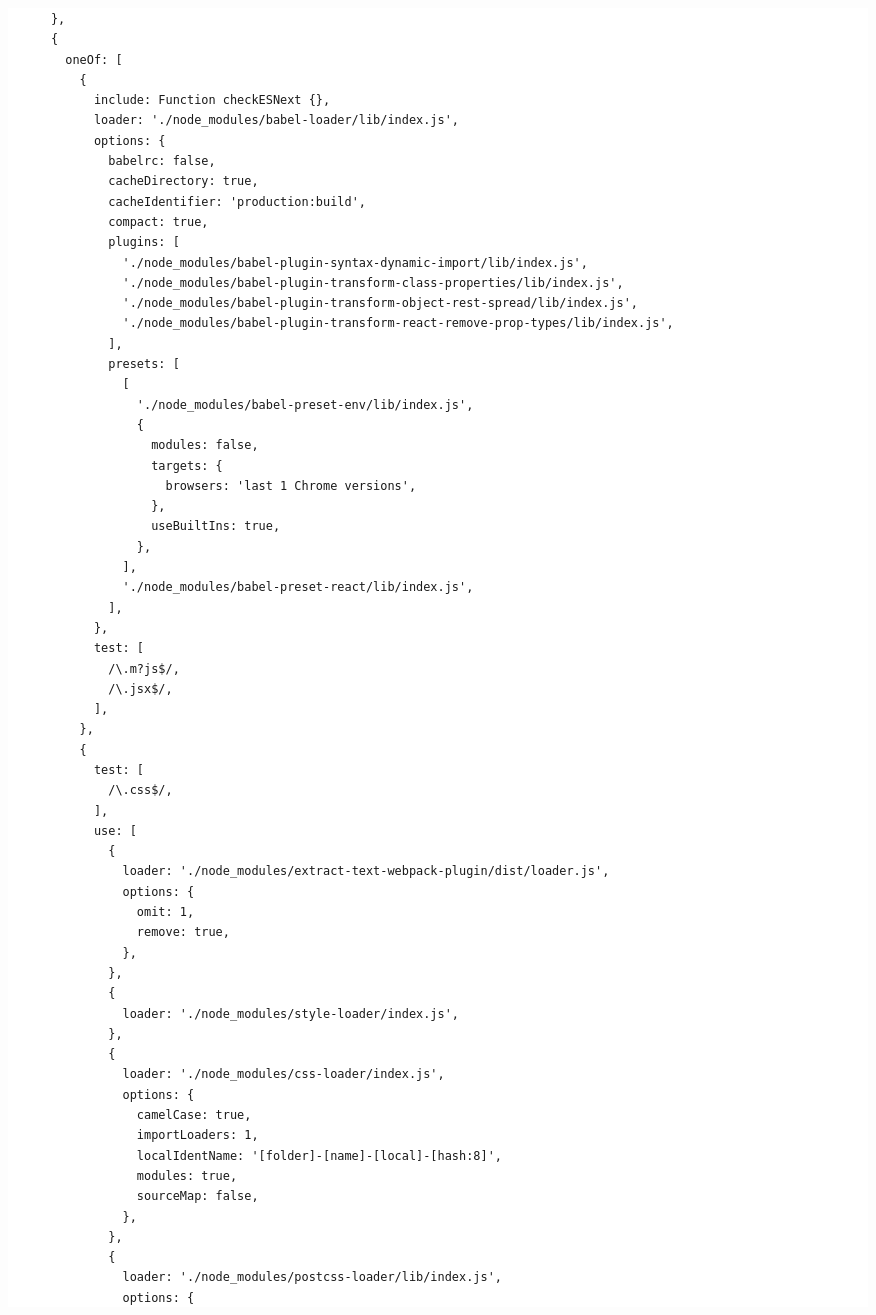           },
          {
            oneOf: [
              {
                include: Function checkESNext {},
                loader: './node_modules/babel-loader/lib/index.js',
                options: {
                  babelrc: false,
                  cacheDirectory: true,
                  cacheIdentifier: 'production:build',
                  compact: true,
                  plugins: [
                    './node_modules/babel-plugin-syntax-dynamic-import/lib/index.js',
                    './node_modules/babel-plugin-transform-class-properties/lib/index.js',
                    './node_modules/babel-plugin-transform-object-rest-spread/lib/index.js',
                    './node_modules/babel-plugin-transform-react-remove-prop-types/lib/index.js',
                  ],
                  presets: [
                    [
                      './node_modules/babel-preset-env/lib/index.js',
                      {
                        modules: false,
                        targets: {
                          browsers: 'last 1 Chrome versions',
                        },
                        useBuiltIns: true,
                      },
                    ],
                    './node_modules/babel-preset-react/lib/index.js',
                  ],
                },
                test: [
                  /\.m?js$/,
                  /\.jsx$/,
                ],
              },
              {
                test: [
                  /\.css$/,
                ],
                use: [
                  {
                    loader: './node_modules/extract-text-webpack-plugin/dist/loader.js',
                    options: {
                      omit: 1,
                      remove: true,
                    },
                  },
                  {
                    loader: './node_modules/style-loader/index.js',
                  },
                  {
                    loader: './node_modules/css-loader/index.js',
                    options: {
                      camelCase: true,
                      importLoaders: 1,
                      localIdentName: '[folder]-[name]-[local]-[hash:8]',
                      modules: true,
                      sourceMap: false,
                    },
                  },
                  {
                    loader: './node_modules/postcss-loader/lib/index.js',
                    options: {